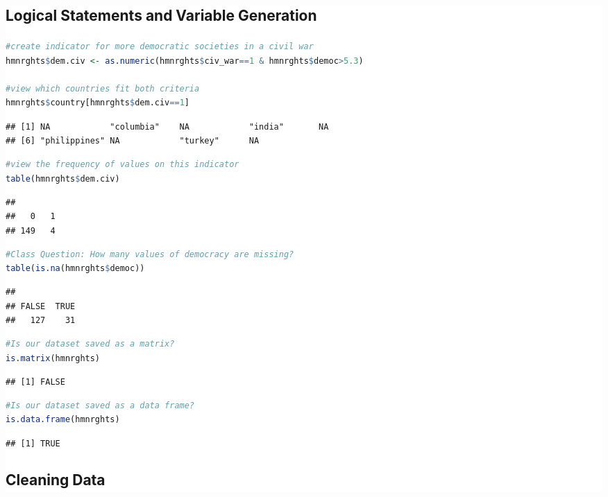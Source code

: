 ## Logical Statements and Variable Generation

``` r
#create indicator for more democratic societies in a civil war
hmnrghts$dem.civ <- as.numeric(hmnrghts$civ_war==1 & hmnrghts$democ>5.3)

#view which countries fit both criteria
hmnrghts$country[hmnrghts$dem.civ==1]
```

    ## [1] NA            "columbia"    NA            "india"       NA           
    ## [6] "philippines" NA            "turkey"      NA

``` r
#view the frequency of values on this indicator
table(hmnrghts$dem.civ)
```

    ## 
    ##   0   1 
    ## 149   4

``` r
#Class Question: How many values of democracy are missing?
table(is.na(hmnrghts$democ))
```

    ## 
    ## FALSE  TRUE 
    ##   127    31

``` r
#Is our dataset saved as a matrix?
is.matrix(hmnrghts)
```

    ## [1] FALSE

``` r
#Is our dataset saved as a data frame?
is.data.frame(hmnrghts)
```

    ## [1] TRUE

## Cleaning Data
